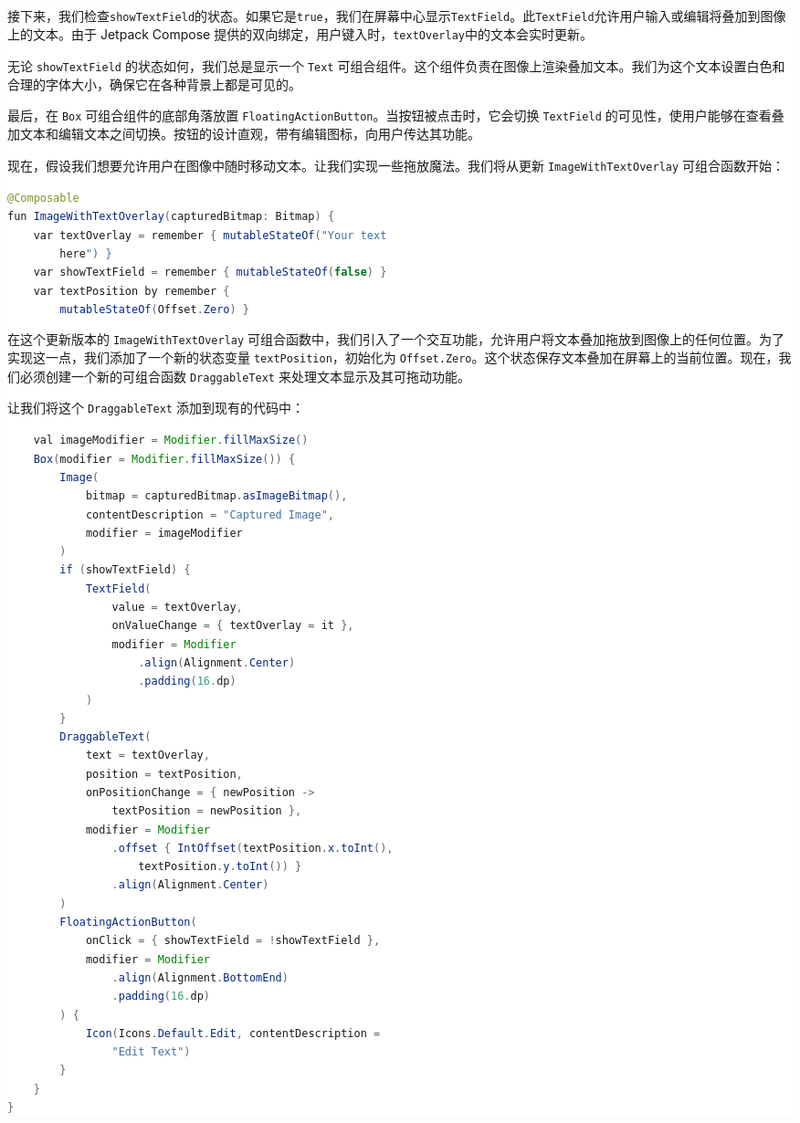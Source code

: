 接下来，我们检查`showTextField`的状态。如果它是`true`，我们在屏幕中心显示`TextField`。此`TextField`允许用户输入或编辑将叠加到图像上的文本。由于 Jetpack Compose 提供的双向绑定，用户键入时，`textOverlay`中的文本会实时更新。

无论 `showTextField` 的状态如何，我们总是显示一个 `Text` 可组合组件。这个组件负责在图像上渲染叠加文本。我们为这个文本设置白色和合理的字体大小，确保它在各种背景上都是可见的。

最后，在 `Box` 可组合组件的底部角落放置 `FloatingActionButton`。当按钮被点击时，它会切换 `TextField` 的可见性，使用户能够在查看叠加文本和编辑文本之间切换。按钮的设计直观，带有编辑图标，向用户传达其功能。

现在，假设我们想要允许用户在图像中随时移动文本。让我们实现一些拖放魔法。我们将从更新 `ImageWithTextOverlay` 可组合函数开始：

```java
@Composable
fun ImageWithTextOverlay(capturedBitmap: Bitmap) {
    var textOverlay = remember { mutableStateOf("Your text
        here") }
    var showTextField = remember { mutableStateOf(false) }
    var textPosition by remember {
        mutableStateOf(Offset.Zero) }
```

在这个更新版本的 `ImageWithTextOverlay` 可组合函数中，我们引入了一个交互功能，允许用户将文本叠加拖放到图像上的任何位置。为了实现这一点，我们添加了一个新的状态变量 `textPosition`，初始化为 `Offset.Zero`。这个状态保存文本叠加在屏幕上的当前位置。现在，我们必须创建一个新的可组合函数 `DraggableText` 来处理文本显示及其可拖动功能。

让我们将这个 `DraggableText` 添加到现有的代码中：

```java
    val imageModifier = Modifier.fillMaxSize()
    Box(modifier = Modifier.fillMaxSize()) {
        Image(
            bitmap = capturedBitmap.asImageBitmap(),
            contentDescription = "Captured Image",
            modifier = imageModifier
        )
        if (showTextField) {
            TextField(
                value = textOverlay,
                onValueChange = { textOverlay = it },
                modifier = Modifier
                    .align(Alignment.Center)
                    .padding(16.dp)
            )
        }
        DraggableText(
            text = textOverlay,
            position = textPosition,
            onPositionChange = { newPosition ->
                textPosition = newPosition },
            modifier = Modifier
                .offset { IntOffset(textPosition.x.toInt(),
                    textPosition.y.toInt()) }
                .align(Alignment.Center)
        )
        FloatingActionButton(
            onClick = { showTextField = !showTextField },
            modifier = Modifier
                .align(Alignment.BottomEnd)
                .padding(16.dp)
        ) {
            Icon(Icons.Default.Edit, contentDescription =
                "Edit Text")
        }
    }
}
```
